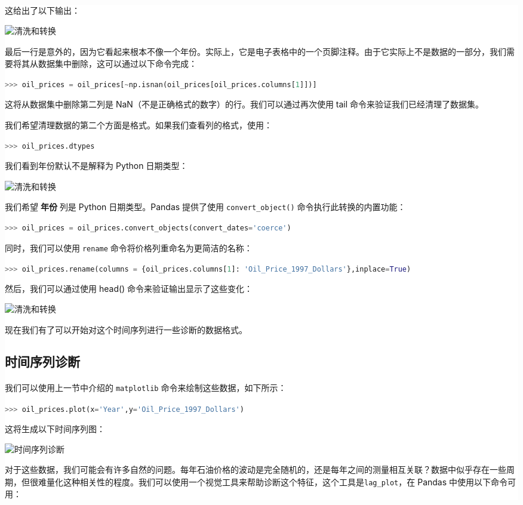 这给出了以下输出：

![清洗和转换](img/B04881_chapter02_10.jpg)

最后一行是意外的，因为它看起来根本不像一个年份。实际上，它是电子表格中的一个页脚注释。由于它实际上不是数据的一部分，我们需要将其从数据集中删除，这可以通过以下命令完成：

```py
>>> oil_prices = oil_prices[~np.isnan(oil_prices[oil_prices.columns[1]])] 

```

这将从数据集中删除第二列是 NaN（不是正确格式的数字）的行。我们可以通过再次使用 tail 命令来验证我们已经清理了数据集。

我们希望清理数据的第二个方面是格式。如果我们查看列的格式，使用：

```py
>>> oil_prices.dtypes

```

我们看到年份默认不是解释为 Python 日期类型：

![清洗和转换](img/B04881_chapter_02_25.jpg)

我们希望 **年份** 列是 Python 日期类型。Pandas 提供了使用 `convert_object()` 命令执行此转换的内置功能：

```py
>>> oil_prices = oil_prices.convert_objects(convert_dates='coerce')

```

同时，我们可以使用 `rename` 命令将价格列重命名为更简洁的名称：

```py
>>> oil_prices.rename(columns = {oil_prices.columns[1]: 'Oil_Price_1997_Dollars'},inplace=True)

```

然后，我们可以通过使用 head() 命令来验证输出显示了这些变化：

![清洗和转换](img/B04881_chapter02_26.jpg)

现在我们有了可以开始对这个时间序列进行一些诊断的数据格式。

## 时间序列诊断

我们可以使用上一节中介绍的 `matplotlib` 命令来绘制这些数据，如下所示：

```py
>>> oil_prices.plot(x='Year',y='Oil_Price_1997_Dollars')

```

这将生成以下时间序列图：

![时间序列诊断](img/B04881_chapter02_44.jpg)

对于这些数据，我们可能会有许多自然的问题。每年石油价格的波动是完全随机的，还是每年之间的测量相互关联？数据中似乎存在一些周期，但很难量化这种相关性的程度。我们可以使用一个视觉工具来帮助诊断这个特征，这个工具是`lag_plot`，在 Pandas 中使用以下命令可用：
